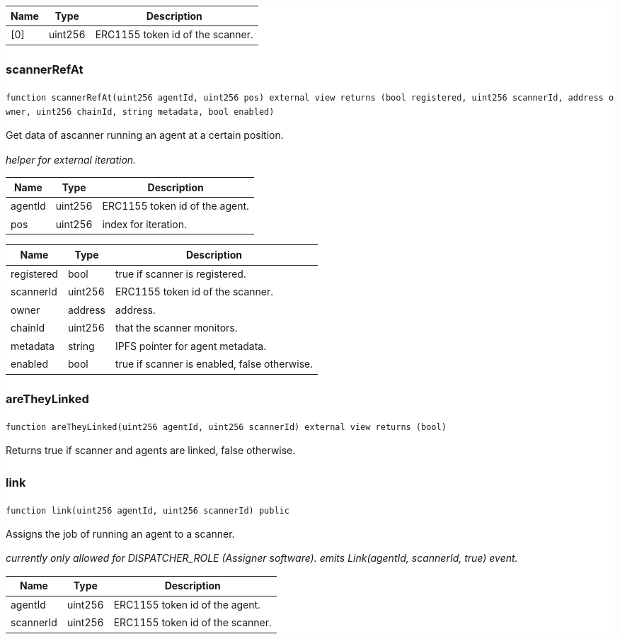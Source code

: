 | Name | Type | Description |
| ---- | ---- | ----------- |
| [0] | uint256 | ERC1155 token id of the scanner. |

### scannerRefAt

```solidity
function scannerRefAt(uint256 agentId, uint256 pos) external view returns (bool registered, uint256 scannerId, address owner, uint256 chainId, string metadata, bool enabled)
```

Get data of ascanner running an agent at a certain position.

_helper for external iteration._

| Name | Type | Description |
| ---- | ---- | ----------- |
| agentId | uint256 | ERC1155 token id of the agent. |
| pos | uint256 | index for iteration. |

| Name | Type | Description |
| ---- | ---- | ----------- |
| registered | bool | true if scanner is registered. |
| scannerId | uint256 | ERC1155 token id of the scanner. |
| owner | address | address. |
| chainId | uint256 | that the scanner monitors. |
| metadata | string | IPFS pointer for agent metadata. |
| enabled | bool | true if scanner is enabled, false otherwise. |

### areTheyLinked

```solidity
function areTheyLinked(uint256 agentId, uint256 scannerId) external view returns (bool)
```

Returns true if scanner and agents are linked, false otherwise.

### link

```solidity
function link(uint256 agentId, uint256 scannerId) public
```

Assigns the job of running an agent to a scanner.

_currently only allowed for DISPATCHER_ROLE (Assigner software).
emits Link(agentId, scannerId, true) event._

| Name | Type | Description |
| ---- | ---- | ----------- |
| agentId | uint256 | ERC1155 token id of the agent. |
| scannerId | uint256 | ERC1155 token id of the scanner. |
